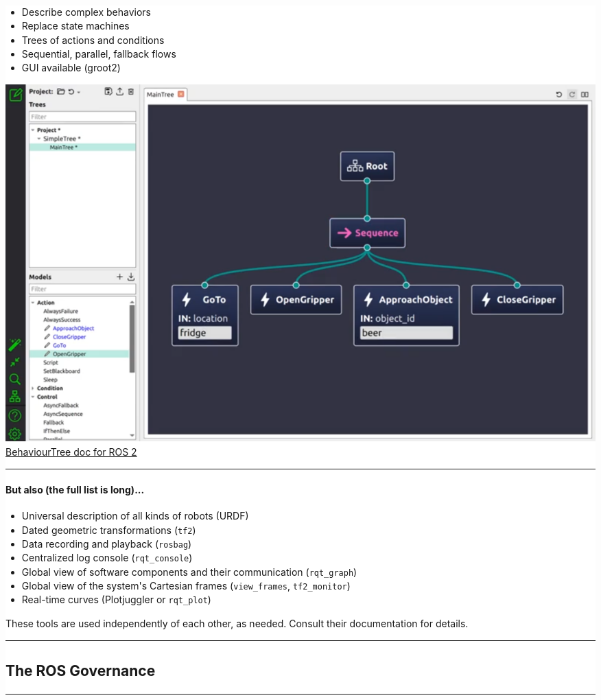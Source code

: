 - Describe complex behaviors
- Replace state machines
- Trees of actions and conditions
- Sequential, parallel, fallback flows
- GUI available (groot2)

![bg right:50% 85%](assets/bt-groot2.png)
[BehaviourTree doc for ROS 2](https://www.behaviortree.dev/docs/ros2_integration/)

---

#### But also (the full list is long)...

- Universal description of all kinds of robots (URDF)
- Dated geometric transformations (`tf2`)
- Data recording and playback (`rosbag`)
- Centralized log console (`rqt_console`)
- Global view of software components and their communication (`rqt_graph`)
- Global view of the system's Cartesian frames (`view_frames`, `tf2_monitor`)
- Real-time curves (Plotjuggler or `rqt_plot`)

These tools are used independently of each other, as needed.
Consult their documentation for details.

---

## The ROS Governance

---